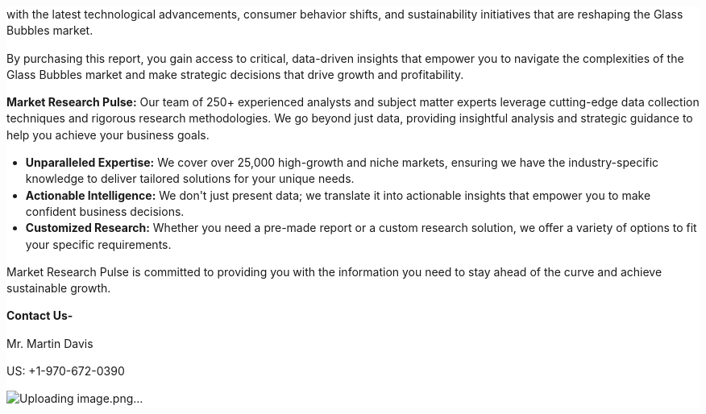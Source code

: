 with the latest technological advancements, consumer behavior shifts, and sustainability initiatives that are reshaping the Glass Bubbles market.</p></li></ol><p>By purchasing this report, you gain access to critical, data-driven insights that empower you to navigate the complexities of the Glass Bubbles market and make strategic decisions that drive growth and profitability.</p><p><strong>Market Research Pulse:</strong>&nbsp;Our team of 250+ experienced analysts and subject matter experts leverage cutting-edge data collection techniques and rigorous research methodologies. We go beyond just data, providing insightful analysis and strategic guidance to help you achieve your business goals.</p><ul><li><strong>Unparalleled Expertise:</strong>&nbsp;We cover over 25,000 high-growth and niche markets, ensuring we have the industry-specific knowledge to deliver tailored solutions for your unique needs.</li><li><strong>Actionable Intelligence:</strong>&nbsp;We don't just present data; we translate it into actionable insights that empower you to make confident business decisions.</li><li><strong>Customized Research:</strong>&nbsp;Whether you need a pre-made report or a custom research solution, we offer a variety of options to fit your specific requirements.</li></ul><p>Market Research Pulse is committed to providing you with the information you need to stay ahead of the curve and achieve sustainable growth.</p><p><strong>Contact Us-</strong></p><p>Mr. Martin Davis</p><p>US: +1-970-672-0390</p>
![Uploading image.png…]()
